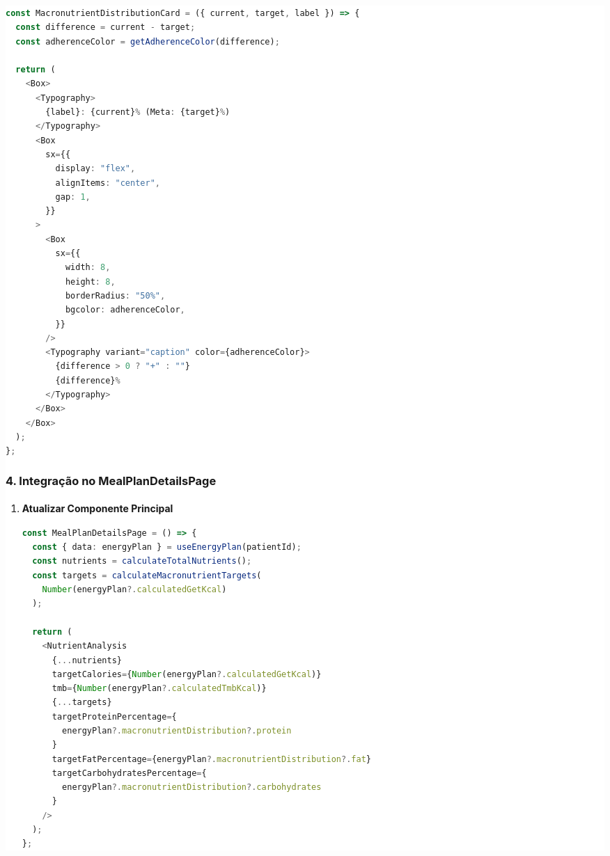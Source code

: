    ```typescript
   const MacronutrientDistributionCard = ({ current, target, label }) => {
     const difference = current - target;
     const adherenceColor = getAdherenceColor(difference);

     return (
       <Box>
         <Typography>
           {label}: {current}% (Meta: {target}%)
         </Typography>
         <Box
           sx={{
             display: "flex",
             alignItems: "center",
             gap: 1,
           }}
         >
           <Box
             sx={{
               width: 8,
               height: 8,
               borderRadius: "50%",
               bgcolor: adherenceColor,
             }}
           />
           <Typography variant="caption" color={adherenceColor}>
             {difference > 0 ? "+" : ""}
             {difference}%
           </Typography>
         </Box>
       </Box>
     );
   };
   ```

### 4. Integração no MealPlanDetailsPage

1. **Atualizar Componente Principal**

   ```typescript
   const MealPlanDetailsPage = () => {
     const { data: energyPlan } = useEnergyPlan(patientId);
     const nutrients = calculateTotalNutrients();
     const targets = calculateMacronutrientTargets(
       Number(energyPlan?.calculatedGetKcal)
     );

     return (
       <NutrientAnalysis
         {...nutrients}
         targetCalories={Number(energyPlan?.calculatedGetKcal)}
         tmb={Number(energyPlan?.calculatedTmbKcal)}
         {...targets}
         targetProteinPercentage={
           energyPlan?.macronutrientDistribution?.protein
         }
         targetFatPercentage={energyPlan?.macronutrientDistribution?.fat}
         targetCarbohydratesPercentage={
           energyPlan?.macronutrientDistribution?.carbohydrates
         }
       />
     );
   };
   ```
